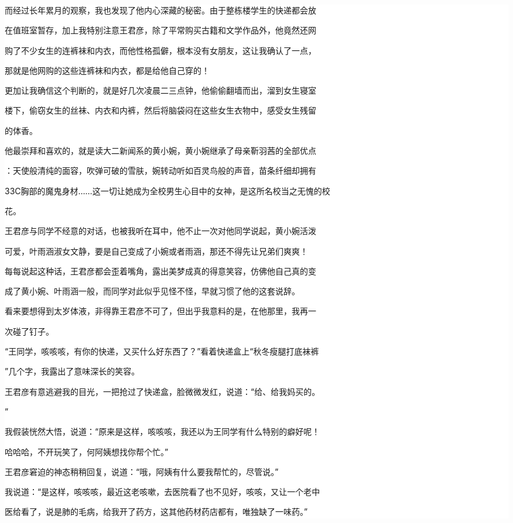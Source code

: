

而经过长年累月的观察，我也发现了他内心深藏的秘密。由于整栋楼学生的快递都会放

在值班室暂存，加上我特别注意王君彦，除了平常购买古籍和文学作品外，他竟然还网

购了不少女生的连裤袜和内衣，而他性格孤僻，根本没有女朋友，这让我确认了一点，

那就是他网购的这些连裤袜和内衣，都是给他自己穿的！



更加让我确信这个判断的，就是好几次凌晨二三点钟，他偷偷翻墙而出，溜到女生寝室

楼下，偷窃女生的丝袜、内衣和内裤，然后将脑袋闷在这些女生衣物中，感受女生残留

的体香。



他最崇拜和喜欢的，就是读大二新闻系的黄小婉，黄小婉继承了母亲靳羽茜的全部优点

：天使般清纯的面容，吹弹可破的雪肤，婉转动听如百灵鸟般的声音，苗条纤细却拥有

33C胸部的魔鬼身材……这一切让她成为全校男生心目中的女神，是这所名校当之无愧的校

花。



王君彦与同学不经意的对话，也被我听在耳中，他不止一次对他同学说起，黄小婉活泼

可爱，叶雨涵淑女文静，要是自己变成了小婉或者雨涵，那还不得先让兄弟们爽爽！



每每说起这种话，王君彦都会歪着嘴角，露出美梦成真的得意笑容，仿佛他自己真的变

成了黄小婉、叶雨涵一般，而同学对此似乎见怪不怪，早就习惯了他的这套说辞。



看来要想得到太岁体液，非得靠王君彦不可了，但出乎我意料的是，在他那里，我再一

次碰了钉子。



“王同学，咳咳咳，有你的快递，又买什么好东西了？”看着快递盒上“秋冬瘦腿打底袜裤

”几个字，我露出了意味深长的笑容。



王君彦有意逃避我的目光，一把抢过了快递盒，脸微微发红，说道：“给、给我妈买的。

”



我假装恍然大悟，说道：“原来是这样，咳咳咳，我还以为王同学有什么特别的癖好呢！

哈哈哈，不开玩笑了，何阿姨想找你帮个忙。”

王君彦窘迫的神态稍稍回复，说道：“哦，阿姨有什么要我帮忙的，尽管说。”



我说道：“是这样，咳咳咳，最近这老咳嗽，去医院看了也不见好，咳咳，又让一个老中

医给看了，说是肺的毛病，给我开了药方，这其他药材药店都有，唯独缺了一味药。”
